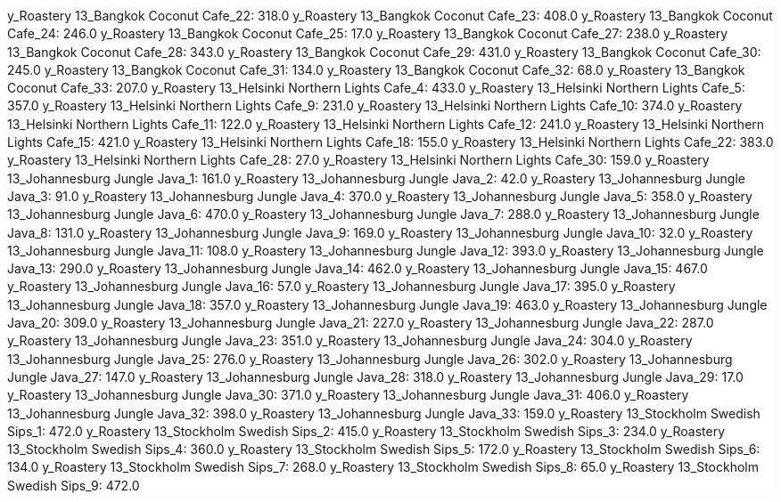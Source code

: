 y_Roastery 13_Bangkok Coconut Cafe_22: 318.0
y_Roastery 13_Bangkok Coconut Cafe_23: 408.0
y_Roastery 13_Bangkok Coconut Cafe_24: 246.0
y_Roastery 13_Bangkok Coconut Cafe_25: 17.0
y_Roastery 13_Bangkok Coconut Cafe_27: 238.0
y_Roastery 13_Bangkok Coconut Cafe_28: 343.0
y_Roastery 13_Bangkok Coconut Cafe_29: 431.0
y_Roastery 13_Bangkok Coconut Cafe_30: 245.0
y_Roastery 13_Bangkok Coconut Cafe_31: 134.0
y_Roastery 13_Bangkok Coconut Cafe_32: 68.0
y_Roastery 13_Bangkok Coconut Cafe_33: 207.0
y_Roastery 13_Helsinki Northern Lights Cafe_4: 433.0
y_Roastery 13_Helsinki Northern Lights Cafe_5: 357.0
y_Roastery 13_Helsinki Northern Lights Cafe_9: 231.0
y_Roastery 13_Helsinki Northern Lights Cafe_10: 374.0
y_Roastery 13_Helsinki Northern Lights Cafe_11: 122.0
y_Roastery 13_Helsinki Northern Lights Cafe_12: 241.0
y_Roastery 13_Helsinki Northern Lights Cafe_15: 421.0
y_Roastery 13_Helsinki Northern Lights Cafe_18: 155.0
y_Roastery 13_Helsinki Northern Lights Cafe_22: 383.0
y_Roastery 13_Helsinki Northern Lights Cafe_28: 27.0
y_Roastery 13_Helsinki Northern Lights Cafe_30: 159.0
y_Roastery 13_Johannesburg Jungle Java_1: 161.0
y_Roastery 13_Johannesburg Jungle Java_2: 42.0
y_Roastery 13_Johannesburg Jungle Java_3: 91.0
y_Roastery 13_Johannesburg Jungle Java_4: 370.0
y_Roastery 13_Johannesburg Jungle Java_5: 358.0
y_Roastery 13_Johannesburg Jungle Java_6: 470.0
y_Roastery 13_Johannesburg Jungle Java_7: 288.0
y_Roastery 13_Johannesburg Jungle Java_8: 131.0
y_Roastery 13_Johannesburg Jungle Java_9: 169.0
y_Roastery 13_Johannesburg Jungle Java_10: 32.0
y_Roastery 13_Johannesburg Jungle Java_11: 108.0
y_Roastery 13_Johannesburg Jungle Java_12: 393.0
y_Roastery 13_Johannesburg Jungle Java_13: 290.0
y_Roastery 13_Johannesburg Jungle Java_14: 462.0
y_Roastery 13_Johannesburg Jungle Java_15: 467.0
y_Roastery 13_Johannesburg Jungle Java_16: 57.0
y_Roastery 13_Johannesburg Jungle Java_17: 395.0
y_Roastery 13_Johannesburg Jungle Java_18: 357.0
y_Roastery 13_Johannesburg Jungle Java_19: 463.0
y_Roastery 13_Johannesburg Jungle Java_20: 309.0
y_Roastery 13_Johannesburg Jungle Java_21: 227.0
y_Roastery 13_Johannesburg Jungle Java_22: 287.0
y_Roastery 13_Johannesburg Jungle Java_23: 351.0
y_Roastery 13_Johannesburg Jungle Java_24: 304.0
y_Roastery 13_Johannesburg Jungle Java_25: 276.0
y_Roastery 13_Johannesburg Jungle Java_26: 302.0
y_Roastery 13_Johannesburg Jungle Java_27: 147.0
y_Roastery 13_Johannesburg Jungle Java_28: 318.0
y_Roastery 13_Johannesburg Jungle Java_29: 17.0
y_Roastery 13_Johannesburg Jungle Java_30: 371.0
y_Roastery 13_Johannesburg Jungle Java_31: 406.0
y_Roastery 13_Johannesburg Jungle Java_32: 398.0
y_Roastery 13_Johannesburg Jungle Java_33: 159.0
y_Roastery 13_Stockholm Swedish Sips_1: 472.0
y_Roastery 13_Stockholm Swedish Sips_2: 415.0
y_Roastery 13_Stockholm Swedish Sips_3: 234.0
y_Roastery 13_Stockholm Swedish Sips_4: 360.0
y_Roastery 13_Stockholm Swedish Sips_5: 172.0
y_Roastery 13_Stockholm Swedish Sips_6: 134.0
y_Roastery 13_Stockholm Swedish Sips_7: 268.0
y_Roastery 13_Stockholm Swedish Sips_8: 65.0
y_Roastery 13_Stockholm Swedish Sips_9: 472.0